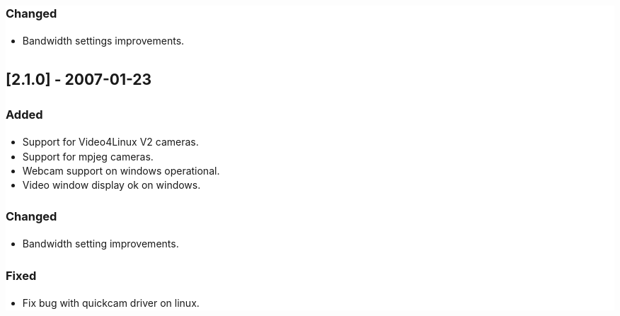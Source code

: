 ### Changed
- Bandwidth settings improvements.


## [2.1.0] - 2007-01-23

### Added
- Support for Video4Linux V2 cameras.
- Support for mpjeg cameras.
- Webcam support on windows operational.
- Video window display ok on windows.

### Changed
- Bandwidth setting improvements.

### Fixed
- Fix bug with quickcam driver on linux.

